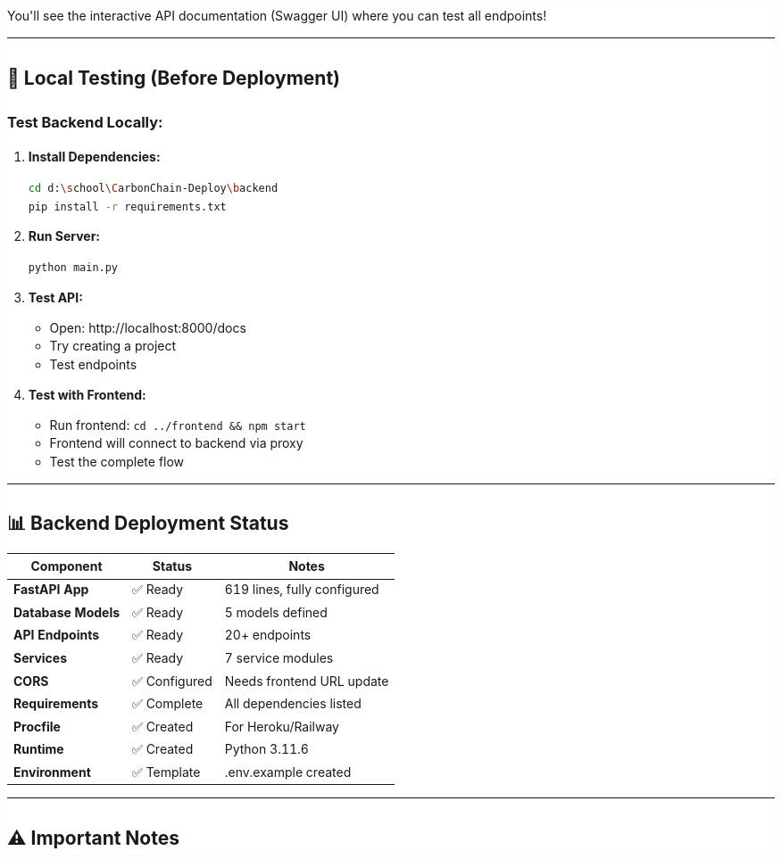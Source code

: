 You'll see the interactive API documentation (Swagger UI) where you can test all endpoints!

---

## 🧪 Local Testing (Before Deployment)

### **Test Backend Locally:**

1. **Install Dependencies:**
   ```bash
   cd d:\school\CarbonChain-Deploy\backend
   pip install -r requirements.txt
   ```

2. **Run Server:**
   ```bash
   python main.py
   ```

3. **Test API:**
   - Open: http://localhost:8000/docs
   - Try creating a project
   - Test endpoints

4. **Test with Frontend:**
   - Run frontend: `cd ../frontend && npm start`
   - Frontend will connect to backend via proxy
   - Test the complete flow

---

## 📊 Backend Deployment Status

| Component | Status | Notes |
|-----------|--------|-------|
| **FastAPI App** | ✅ Ready | 619 lines, fully configured |
| **Database Models** | ✅ Ready | 5 models defined |
| **API Endpoints** | ✅ Ready | 20+ endpoints |
| **Services** | ✅ Ready | 7 service modules |
| **CORS** | ✅ Configured | Needs frontend URL update |
| **Requirements** | ✅ Complete | All dependencies listed |
| **Procfile** | ✅ Created | For Heroku/Railway |
| **Runtime** | ✅ Created | Python 3.11.6 |
| **Environment** | ✅ Template | .env.example created |

---

## ⚠️ Important Notes
